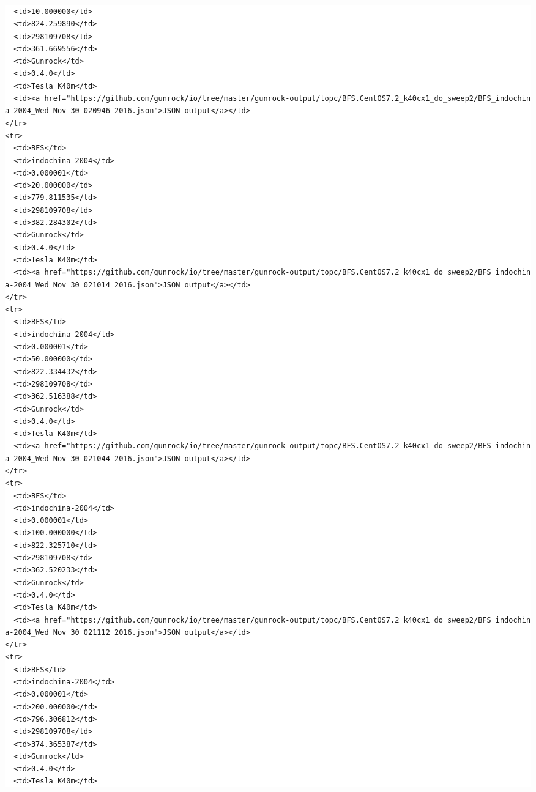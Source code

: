       <td>10.000000</td>
      <td>824.259890</td>
      <td>298109708</td>
      <td>361.669556</td>
      <td>Gunrock</td>
      <td>0.4.0</td>
      <td>Tesla K40m</td>
      <td><a href="https://github.com/gunrock/io/tree/master/gunrock-output/topc/BFS.CentOS7.2_k40cx1_do_sweep2/BFS_indochina-2004_Wed Nov 30 020946 2016.json">JSON output</a></td>
    </tr>
    <tr>
      <td>BFS</td>
      <td>indochina-2004</td>
      <td>0.000001</td>
      <td>20.000000</td>
      <td>779.811535</td>
      <td>298109708</td>
      <td>382.284302</td>
      <td>Gunrock</td>
      <td>0.4.0</td>
      <td>Tesla K40m</td>
      <td><a href="https://github.com/gunrock/io/tree/master/gunrock-output/topc/BFS.CentOS7.2_k40cx1_do_sweep2/BFS_indochina-2004_Wed Nov 30 021014 2016.json">JSON output</a></td>
    </tr>
    <tr>
      <td>BFS</td>
      <td>indochina-2004</td>
      <td>0.000001</td>
      <td>50.000000</td>
      <td>822.334432</td>
      <td>298109708</td>
      <td>362.516388</td>
      <td>Gunrock</td>
      <td>0.4.0</td>
      <td>Tesla K40m</td>
      <td><a href="https://github.com/gunrock/io/tree/master/gunrock-output/topc/BFS.CentOS7.2_k40cx1_do_sweep2/BFS_indochina-2004_Wed Nov 30 021044 2016.json">JSON output</a></td>
    </tr>
    <tr>
      <td>BFS</td>
      <td>indochina-2004</td>
      <td>0.000001</td>
      <td>100.000000</td>
      <td>822.325710</td>
      <td>298109708</td>
      <td>362.520233</td>
      <td>Gunrock</td>
      <td>0.4.0</td>
      <td>Tesla K40m</td>
      <td><a href="https://github.com/gunrock/io/tree/master/gunrock-output/topc/BFS.CentOS7.2_k40cx1_do_sweep2/BFS_indochina-2004_Wed Nov 30 021112 2016.json">JSON output</a></td>
    </tr>
    <tr>
      <td>BFS</td>
      <td>indochina-2004</td>
      <td>0.000001</td>
      <td>200.000000</td>
      <td>796.306812</td>
      <td>298109708</td>
      <td>374.365387</td>
      <td>Gunrock</td>
      <td>0.4.0</td>
      <td>Tesla K40m</td>